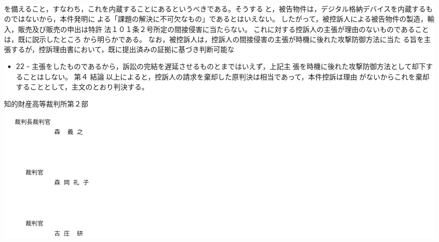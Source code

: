 を備えること，すなわち，これを内蔵することにあるというべきである。そうする
と，被告物件は，デジタル格納デバイスを内蔵するものではないから，本件発明に
よる「課題の解決に不可欠なもの」であるとはいえない。 
 したがって，被控訴人による被告物件の製造，輸入，販売及び販売の申出は特許
法１０１条２号所定の間接侵害に当たらない。 
 これに対する控訴人の主張が理由のないものであることは，既に説示したところ
から明らかである。 
 なお，被控訴人は，控訴人の間接侵害の主張が時機に後れた攻撃防御方法に当た
る旨を主張するが，控訴理由書において，既に提出済みの証拠に基づき判断可能な
 - 22 - 
主張をしたものであるから，訴訟の完結を遅延させるものとまではいえず，上記主
張を時機に後れた攻撃防御方法として却下することはしない。 
第４ 結論 
 以上によると，控訴人の請求を棄却した原判決は相当であって，本件控訴は理由
がないからこれを棄却することとして，主文のとおり判決する。 
 
知的財産高等裁判所第２部 
 
 
       裁判長裁判官                       
                  森  義 之    
 
 
 
          裁判官                       
                  森 岡 礼 子    
 
 
 
          裁判官                       
                  古 庄  研    

                    